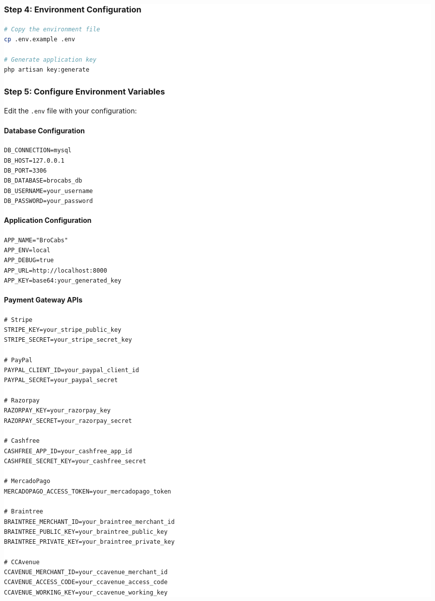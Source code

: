 ### Step 4: Environment Configuration
```bash
# Copy the environment file
cp .env.example .env

# Generate application key
php artisan key:generate
```

### Step 5: Configure Environment Variables
Edit the `.env` file with your configuration:

#### Database Configuration
```env
DB_CONNECTION=mysql
DB_HOST=127.0.0.1
DB_PORT=3306
DB_DATABASE=brocabs_db
DB_USERNAME=your_username
DB_PASSWORD=your_password
```

#### Application Configuration
```env
APP_NAME="BroCabs"
APP_ENV=local
APP_DEBUG=true
APP_URL=http://localhost:8000
APP_KEY=base64:your_generated_key
```

#### Payment Gateway APIs
```env
# Stripe
STRIPE_KEY=your_stripe_public_key
STRIPE_SECRET=your_stripe_secret_key

# PayPal
PAYPAL_CLIENT_ID=your_paypal_client_id
PAYPAL_SECRET=your_paypal_secret

# Razorpay
RAZORPAY_KEY=your_razorpay_key
RAZORPAY_SECRET=your_razorpay_secret

# Cashfree
CASHFREE_APP_ID=your_cashfree_app_id
CASHFREE_SECRET_KEY=your_cashfree_secret

# MercadoPago
MERCADOPAGO_ACCESS_TOKEN=your_mercadopago_token

# Braintree
BRAINTREE_MERCHANT_ID=your_braintree_merchant_id
BRAINTREE_PUBLIC_KEY=your_braintree_public_key
BRAINTREE_PRIVATE_KEY=your_braintree_private_key

# CCAvenue
CCAVENUE_MERCHANT_ID=your_ccavenue_merchant_id
CCAVENUE_ACCESS_CODE=your_ccavenue_access_code
CCAVENUE_WORKING_KEY=your_ccavenue_working_key
```
